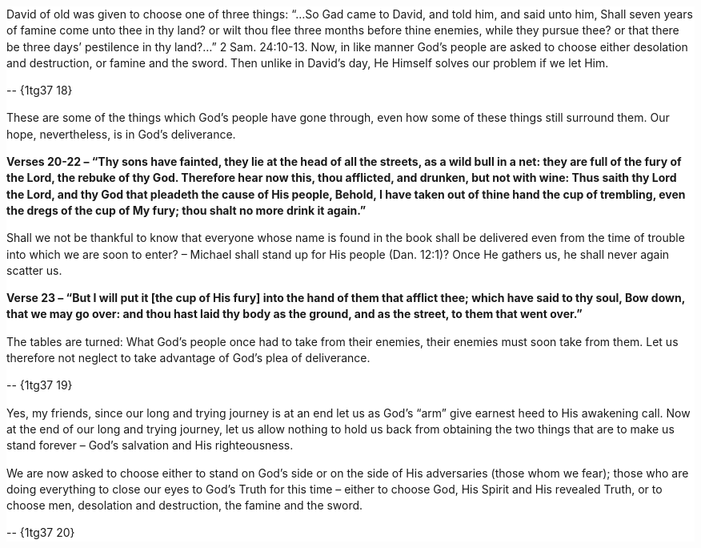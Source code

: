  David of old was given to choose one of three things: “…So Gad came to David, and told him, and said unto him, Shall seven years of famine come unto thee in thy land? or wilt thou flee three months before thine enemies, while they pursue thee? or that there be three days’ pestilence in thy land?…” 2 Sam. 24:10-13. Now, in like manner God’s people are asked to choose either desolation and destruction, or famine and the sword. Then unlike in David’s day, He Himself solves our problem if we let Him.

 -- {1tg37 18}   
  
   These are some of the things which God’s people have gone through, even how some of these things still surround them. Our hope, nevertheless, is in God’s deliverance.

 **Verses 20-22 – “Thy sons have fainted, they lie at the head of all the streets, as a wild bull in a net: they are full of the fury of the Lord, the rebuke of thy God. Therefore hear now this, thou afflicted, and drunken, but not with wine: Thus saith thy Lord the Lord, and thy God that pleadeth the cause of His people, Behold, I have taken out of thine hand the cup of trembling, even the dregs of the cup of My fury; thou shalt no more drink it again.”**

 Shall we not be thankful to know that everyone whose name is found in the book shall be delivered even from the time of trouble into which we are soon to enter? – Michael shall stand up for His people (Dan. 12:1)? Once He gathers us, he shall never again scatter us.

 **Verse 23 – “But I will put it [the cup of His fury] into the hand of them that afflict thee; which have said to thy soul, Bow down, that we may go over: and thou hast laid thy body as the ground, and as the street, to them that went over.”**

 The tables are turned: What God’s people once had to take from their enemies, their enemies must soon take from them. Let us therefore not neglect to take advantage of God’s plea of deliverance.

 -- {1tg37 19}   
  
   Yes, my friends, since our long and trying journey is at an end let us as God’s “arm” give earnest heed to His awakening call. Now at the end of our long and trying journey, let us allow nothing to hold us back from obtaining the two things that are to make us stand forever – God’s salvation and His righteousness.

 We are now asked to choose either to stand on God’s side or on the side of His adversaries (those whom we fear); those who are doing everything to close our eyes to God’s Truth for this time – either to choose God, His Spirit and His revealed Truth, or to choose men, desolation and destruction, the famine and the sword.

 -- {1tg37 20}   
  
  